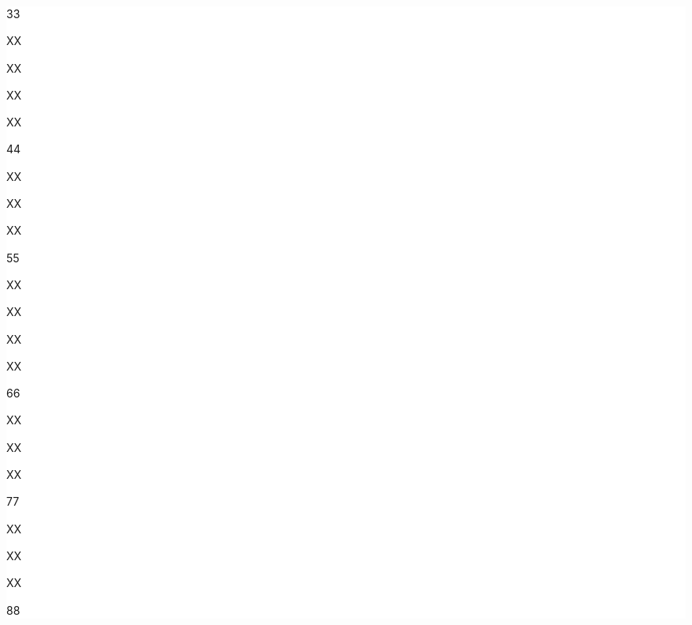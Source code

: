 <td><p><span data-ttu-id="373b2-126">3</span><span class="sxs-lookup"><span data-stu-id="373b2-126">3</span></span></p></td>
<td><p><span data-ttu-id="373b2-127">X</span><span class="sxs-lookup"><span data-stu-id="373b2-127">X</span></span></p></td>
<td><p></p></td>
<td><p><span data-ttu-id="373b2-128">X</span><span class="sxs-lookup"><span data-stu-id="373b2-128">X</span></span></p></td>
<td><p><span data-ttu-id="373b2-129">X</span><span class="sxs-lookup"><span data-stu-id="373b2-129">X</span></span></p></td>
<td><p><span data-ttu-id="373b2-130">X</span><span class="sxs-lookup"><span data-stu-id="373b2-130">X</span></span></p></td>
</tr>
<tr class="even">
<td><p><span data-ttu-id="373b2-131">4</span><span class="sxs-lookup"><span data-stu-id="373b2-131">4</span></span></p></td>
<td><p></p></td>
<td><p></p></td>
<td><p><span data-ttu-id="373b2-132">X</span><span class="sxs-lookup"><span data-stu-id="373b2-132">X</span></span></p></td>
<td><p><span data-ttu-id="373b2-133">X</span><span class="sxs-lookup"><span data-stu-id="373b2-133">X</span></span></p></td>
<td><p><span data-ttu-id="373b2-134">X</span><span class="sxs-lookup"><span data-stu-id="373b2-134">X</span></span></p></td>
</tr>
<tr class="odd">
<td><p><span data-ttu-id="373b2-135">5</span><span class="sxs-lookup"><span data-stu-id="373b2-135">5</span></span></p></td>
<td><p><span data-ttu-id="373b2-136">X</span><span class="sxs-lookup"><span data-stu-id="373b2-136">X</span></span></p></td>
<td><p><span data-ttu-id="373b2-137">X</span><span class="sxs-lookup"><span data-stu-id="373b2-137">X</span></span></p></td>
<td><p></p></td>
<td><p><span data-ttu-id="373b2-138">X</span><span class="sxs-lookup"><span data-stu-id="373b2-138">X</span></span></p></td>
<td><p><span data-ttu-id="373b2-139">X</span><span class="sxs-lookup"><span data-stu-id="373b2-139">X</span></span></p></td>
</tr>
<tr class="even">
<td><p><span data-ttu-id="373b2-140">6</span><span class="sxs-lookup"><span data-stu-id="373b2-140">6</span></span></p></td>
<td><p></p></td>
<td><p><span data-ttu-id="373b2-141">X</span><span class="sxs-lookup"><span data-stu-id="373b2-141">X</span></span></p></td>
<td><p></p></td>
<td><p><span data-ttu-id="373b2-142">X</span><span class="sxs-lookup"><span data-stu-id="373b2-142">X</span></span></p></td>
<td><p><span data-ttu-id="373b2-143">X</span><span class="sxs-lookup"><span data-stu-id="373b2-143">X</span></span></p></td>
</tr>
<tr class="odd">
<td><p><span data-ttu-id="373b2-144">7</span><span class="sxs-lookup"><span data-stu-id="373b2-144">7</span></span></p></td>
<td><p><span data-ttu-id="373b2-145">X</span><span class="sxs-lookup"><span data-stu-id="373b2-145">X</span></span></p></td>
<td><p></p></td>
<td><p></p></td>
<td><p><span data-ttu-id="373b2-146">X</span><span class="sxs-lookup"><span data-stu-id="373b2-146">X</span></span></p></td>
<td><p><span data-ttu-id="373b2-147">X</span><span class="sxs-lookup"><span data-stu-id="373b2-147">X</span></span></p></td>
</tr>
<tr class="even">
<td><p><span data-ttu-id="373b2-148">8</span><span class="sxs-lookup"><span data-stu-id="373b2-148">8</span></span></p></td>